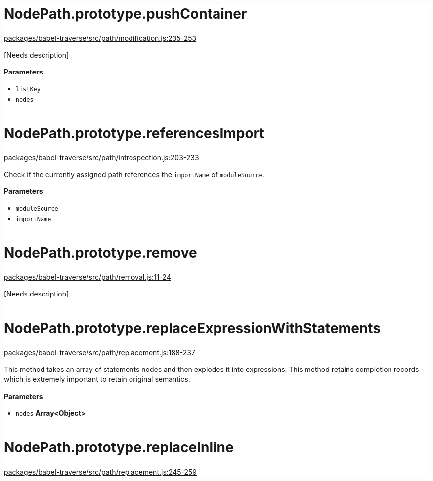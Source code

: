 # NodePath.prototype.pushContainer

[packages/babel-traverse/src/path/modification.js:235-253](https://github.com/thejameskyle/babel/blob/a332eff24472184ec459f6378c78496674d1e739/packages/babel-traverse/src/path/modification.js#L235-L253 "Source code on GitHub")

[Needs description]

**Parameters**

-   `listKey`  
-   `nodes`  

# NodePath.prototype.referencesImport

[packages/babel-traverse/src/path/introspection.js:203-233](https://github.com/thejameskyle/babel/blob/a332eff24472184ec459f6378c78496674d1e739/packages/babel-traverse/src/path/introspection.js#L203-L233 "Source code on GitHub")

Check if the currently assigned path references the `importName` of
`moduleSource`.

**Parameters**

-   `moduleSource`  
-   `importName`  

# NodePath.prototype.remove

[packages/babel-traverse/src/path/removal.js:11-24](https://github.com/thejameskyle/babel/blob/a332eff24472184ec459f6378c78496674d1e739/packages/babel-traverse/src/path/removal.js#L11-L24 "Source code on GitHub")

[Needs description]

# NodePath.prototype.replaceExpressionWithStatements

[packages/babel-traverse/src/path/replacement.js:188-237](https://github.com/thejameskyle/babel/blob/a332eff24472184ec459f6378c78496674d1e739/packages/babel-traverse/src/path/replacement.js#L188-L237 "Source code on GitHub")

This method takes an array of statements nodes and then explodes it
into expressions. This method retains completion records which is
extremely important to retain original semantics.

**Parameters**

-   `nodes` **Array&lt;Object&gt;** 

# NodePath.prototype.replaceInline

[packages/babel-traverse/src/path/replacement.js:245-259](https://github.com/thejameskyle/babel/blob/a332eff24472184ec459f6378c78496674d1e739/packages/babel-traverse/src/path/replacement.js#L245-L259 "Source code on GitHub")

